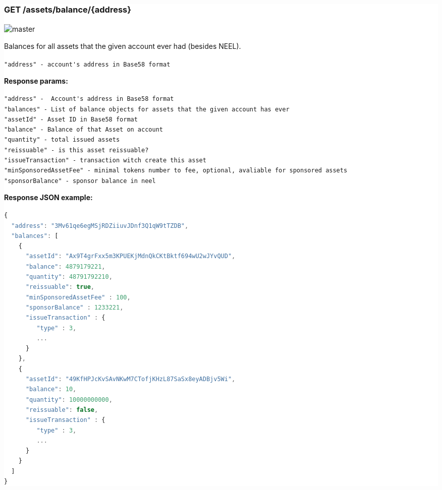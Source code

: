 ### GET /assets/balance/{address}
![master](https://img.shields.io/badge/MAINNET-available-4bc51d.svg)







Balances for all assets that the given account ever had \(besides NEEL\).

```
"address" - account's address in Base58 format
```

**Response params:**

```
"address" -  Account's address in Base58 format
"balances" - List of balance objects for assets that the given account has ever
"assetId" - Asset ID in Base58 format
"balance" - Balance of that Asset on account
"quantity" - total issued assets
"reissuable" - is this asset reissuable?
"issueTransaction" - transaction witch create this asset
"minSponsoredAssetFee" - minimal tokens number to fee, optional, avaliable for sponsored assets
"sponsorBalance" - sponsor balance in neel
```

**Response JSON example:**

```js
{
  "address": "3Mv61qe6egMSjRDZiiuvJDnf3Q1qW9tTZDB",
  "balances": [
    {
      "assetId": "Ax9T4grFxx5m3KPUEKjMdnQkCKtBktf694wU2wJYvQUD",
      "balance": 4879179221,
      "quantity": 48791792210,
      "reissuable": true,
      "minSponsoredAssetFee" : 100,
      "sponsorBalance" : 1233221,
      "issueTransaction" : {
         "type" : 3,
         ...
      }
    },
    {
      "assetId": "49KfHPJcKvSAvNKwM7CTofjKHzL87SaSx8eyADBjv5Wi",
      "balance": 10,
      "quantity": 10000000000,
      "reissuable": false,
      "issueTransaction" : {
         "type" : 3,
         ...
      }
    }
  ]
}
```
